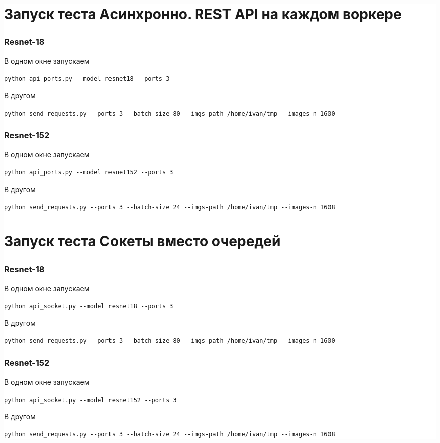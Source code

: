 ```
```


# Запуск теста Асинхронно. REST API на каждом воркере
### Resnet-18
В одном окне запускаем 
```
python api_ports.py --model resnet18 --ports 3 
```
В другом 
```
python send_requests.py --ports 3 --batch-size 80 --imgs-path /home/ivan/tmp --images-n 1600
```

### Resnet-152
В одном окне запускаем 
```
python api_ports.py --model resnet152 --ports 3 
```
В другом 
```
python send_requests.py --ports 3 --batch-size 24 --imgs-path /home/ivan/tmp --images-n 1608
```



# Запуск теста Сокеты вместо очередей
### Resnet-18
В одном окне запускаем 
```
python api_socket.py --model resnet18 --ports 3 
```
В другом 
```
python send_requests.py --ports 3 --batch-size 80 --imgs-path /home/ivan/tmp --images-n 1600
```
### Resnet-152
В одном окне запускаем 
```
python api_socket.py --model resnet152 --ports 3 
```
В другом 
```
python send_requests.py --ports 3 --batch-size 24 --imgs-path /home/ivan/tmp --images-n 1608
```
